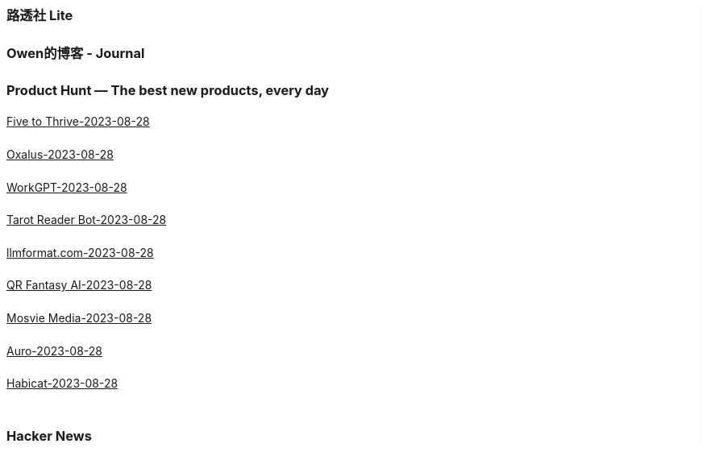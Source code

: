 



###  路透社 Lite







###  Owen的博客 - Journal







###  Product Hunt — The best new products, every day

<a target=_blank rel=nofollow href="https://www.producthunt.com/posts/five-to-thrive" >Five to Thrive-2023-08-28</a><br/><br/><a target=_blank rel=nofollow href="https://www.producthunt.com/posts/oxalus" >Oxalus-2023-08-28</a><br/><br/><a target=_blank rel=nofollow href="https://www.producthunt.com/posts/workgpt" >WorkGPT-2023-08-28</a><br/><br/><a target=_blank rel=nofollow href="https://www.producthunt.com/posts/tarot-reader-bot" >Tarot Reader Bot-2023-08-28</a><br/><br/><a target=_blank rel=nofollow href="https://www.producthunt.com/posts/llmformat-com" >llmformat.com-2023-08-28</a><br/><br/><a target=_blank rel=nofollow href="https://www.producthunt.com/posts/qr-fantasy-ai" >QR Fantasy AI-2023-08-28</a><br/><br/><a target=_blank rel=nofollow href="https://www.producthunt.com/posts/mosvie-media" >Mosvie Media-2023-08-28</a><br/><br/><a target=_blank rel=nofollow href="https://www.producthunt.com/posts/auro" >Auro-2023-08-28</a><br/><br/><a target=_blank rel=nofollow href="https://www.producthunt.com/posts/habicat" >Habicat-2023-08-28</a><br/><br/>







###  Hacker News
